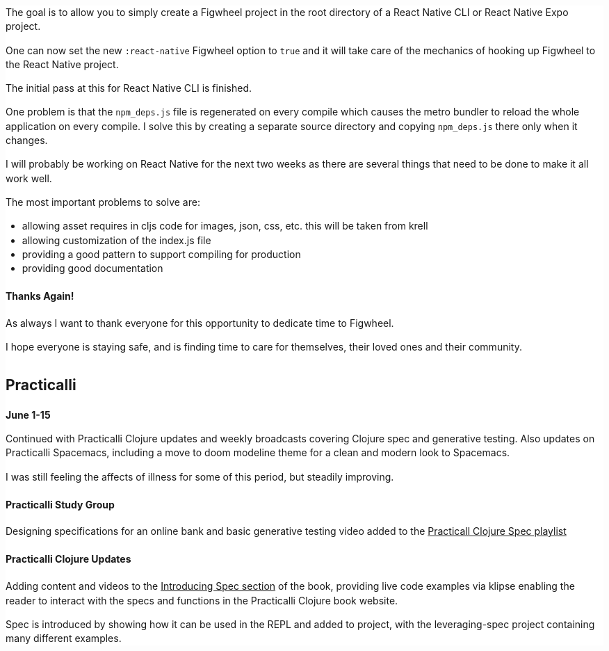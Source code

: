 The goal is to allow you to simply create a Figwheel project in the
root directory of a React Native CLI or React Native Expo project.

One can now set the new `:react-native` Figwheel option to `true` and
it will take care of the mechanics of hooking up Figwheel to the React
Native project.

The initial pass at this for React Native CLI is finished.

One problem is that the `npm_deps.js` file is regenerated on every
compile which causes the metro bundler to reload the whole application
on every compile. I solve this by creating a separate source directory
and copying `npm_deps.js` there only when it changes.

I will probably be working on React Native for the next two weeks as
there are several things that need to be done to make it all work well.

The most important problems to solve are:

* allowing asset requires in cljs code for images, json, css, etc.
  this will be taken from krell
* allowing customization of the index.js file
* providing a good pattern to support compiling for production
* providing good documentation

#### Thanks Again!

As always I want to thank everyone for this opportunity to dedicate
time to Figwheel.

I hope everyone is staying safe, and is finding time to care for
themselves, their loved ones and their community.




## Practicalli

**June 1-15**

Continued with Practicalli Clojure updates and weekly broadcasts covering Clojure spec and generative testing.  Also updates on Practicalli Spacemacs, including a move to doom modeline theme for a clean and modern look to Spacemacs.

I was still feeling the affects of illness for some of this period, but steadily improving.

#### Practicalli Study Group
Designing specifications for an online bank and basic generative testing video added to the [Practicall Clojure Spec playlist](https://www.youtube.com/playlist?list=PLpr9V-R8ZxiBWGAuncfBRYhZtY5-Bp75s)

#### Practicalli Clojure Updates
Adding content and videos to the [Introducing Spec section](http://practicalli.github.io/clojure/clojure-spec/) of the book, providing live code examples via klipse enabling the reader to interact with the specs and functions in the Practicalli Clojure book website.

Spec is introduced by showing how it can be used in the REPL and added to project, with the leveraging-spec project containing many different examples.

